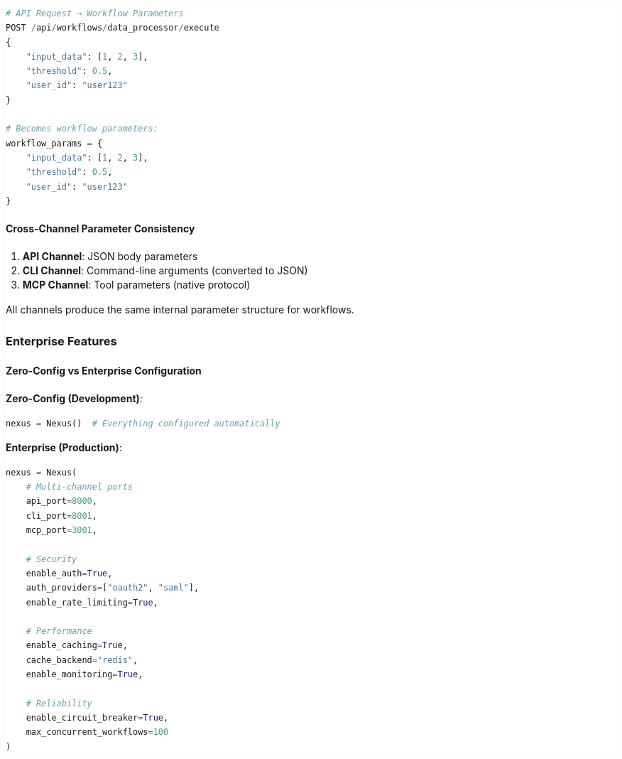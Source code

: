 ```python
# API Request → Workflow Parameters
POST /api/workflows/data_processor/execute
{
    "input_data": [1, 2, 3],
    "threshold": 0.5,
    "user_id": "user123"
}

# Becomes workflow parameters:
workflow_params = {
    "input_data": [1, 2, 3],
    "threshold": 0.5,
    "user_id": "user123"
}
```

#### **Cross-Channel Parameter Consistency**

1. **API Channel**: JSON body parameters
2. **CLI Channel**: Command-line arguments (converted to JSON)
3. **MCP Channel**: Tool parameters (native protocol)

All channels produce the same internal parameter structure for workflows.

### Enterprise Features

#### **Zero-Config vs Enterprise Configuration**

**Zero-Config (Development)**:
```python
nexus = Nexus()  # Everything configured automatically
```

**Enterprise (Production)**:
```python
nexus = Nexus(
    # Multi-channel ports
    api_port=8000,
    cli_port=8001,
    mcp_port=3001,

    # Security
    enable_auth=True,
    auth_providers=["oauth2", "saml"],
    enable_rate_limiting=True,

    # Performance
    enable_caching=True,
    cache_backend="redis",
    enable_monitoring=True,

    # Reliability
    enable_circuit_breaker=True,
    max_concurrent_workflows=100
)
```
